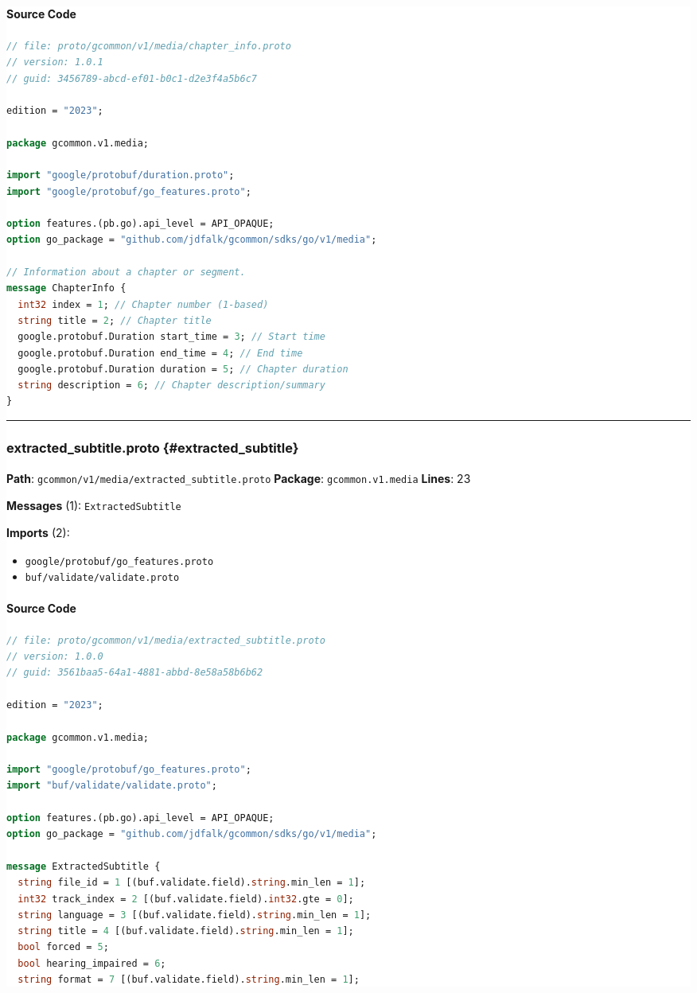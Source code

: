 #### Source Code

```protobuf
// file: proto/gcommon/v1/media/chapter_info.proto
// version: 1.0.1
// guid: 3456789-abcd-ef01-b0c1-d2e3f4a5b6c7

edition = "2023";

package gcommon.v1.media;

import "google/protobuf/duration.proto";
import "google/protobuf/go_features.proto";

option features.(pb.go).api_level = API_OPAQUE;
option go_package = "github.com/jdfalk/gcommon/sdks/go/v1/media";

// Information about a chapter or segment.
message ChapterInfo {
  int32 index = 1; // Chapter number (1-based)
  string title = 2; // Chapter title
  google.protobuf.Duration start_time = 3; // Start time
  google.protobuf.Duration end_time = 4; // End time
  google.protobuf.Duration duration = 5; // Chapter duration
  string description = 6; // Chapter description/summary
}
```

---

### extracted_subtitle.proto {#extracted_subtitle}

**Path**: `gcommon/v1/media/extracted_subtitle.proto` **Package**: `gcommon.v1.media` **Lines**: 23

**Messages** (1): `ExtractedSubtitle`

**Imports** (2):

- `google/protobuf/go_features.proto`
- `buf/validate/validate.proto`

#### Source Code

```protobuf
// file: proto/gcommon/v1/media/extracted_subtitle.proto
// version: 1.0.0
// guid: 3561baa5-64a1-4881-abbd-8e58a58b6b62

edition = "2023";

package gcommon.v1.media;

import "google/protobuf/go_features.proto";
import "buf/validate/validate.proto";

option features.(pb.go).api_level = API_OPAQUE;
option go_package = "github.com/jdfalk/gcommon/sdks/go/v1/media";

message ExtractedSubtitle {
  string file_id = 1 [(buf.validate.field).string.min_len = 1];
  int32 track_index = 2 [(buf.validate.field).int32.gte = 0];
  string language = 3 [(buf.validate.field).string.min_len = 1];
  string title = 4 [(buf.validate.field).string.min_len = 1];
  bool forced = 5;
  bool hearing_impaired = 6;
  string format = 7 [(buf.validate.field).string.min_len = 1];
```